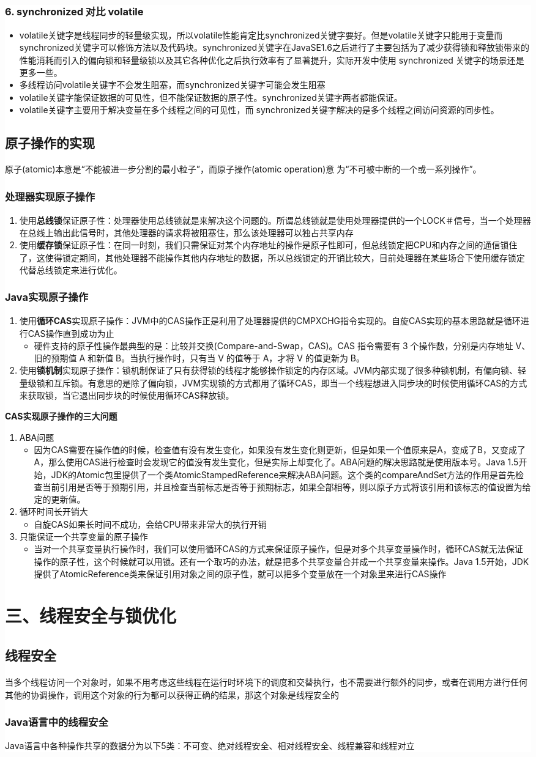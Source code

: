 ### 6. synchronized 对比 volatile

- volatile关键字是线程同步的轻量级实现，所以volatile性能肯定比synchronized关键字要好。但是volatile关键字只能用于变量而synchronized关键字可以修饰方法以及代码块。synchronized关键字在JavaSE1.6之后进行了主要包括为了减少获得锁和释放锁带来的性能消耗而引入的偏向锁和轻量级锁以及其它各种优化之后执行效率有了显著提升，实际开发中使用 synchronized 关键字的场景还是更多一些。
- 多线程访问volatile关键字不会发生阻塞，而synchronized关键字可能会发生阻塞
- volatile关键字能保证数据的可见性，但不能保证数据的原子性。synchronized关键字两者都能保证。
- volatile关键字主要用于解决变量在多个线程之间的可见性，而 synchronized关键字解决的是多个线程之间访问资源的同步性。

## 原子操作的实现

原子(atomic)本意是“不能被进一步分割的最小粒子”，而原子操作(atomic operation)意 为“不可被中断的一个或一系列操作”。

### 处理器实现原子操作

1. 使用**总线锁**保证原子性：处理器使用总线锁就是来解决这个问题的。所谓总线锁就是使用处理器提供的一个LOCK＃信号，当一个处理器在总线上输出此信号时，其他处理器的请求将被阻塞住，那么该处理器可以独占共享内存
2. 使用**缓存锁**保证原子性：在同一时刻，我们只需保证对某个内存地址的操作是原子性即可，但总线锁定把CPU和内存之间的通信锁住了，这使得锁定期间，其他处理器不能操作其他内存地址的数据，所以总线锁定的开销比较大，目前处理器在某些场合下使用缓存锁定代替总线锁定来进行优化。

### Java实现原子操作

1. 使用**循环CAS**实现原子操作：JVM中的CAS操作正是利用了处理器提供的CMPXCHG指令实现的。自旋CAS实现的基本思路就是循环进行CAS操作直到成功为止
   - 硬件支持的原子性操作最典型的是：比较并交换(Compare-and-Swap，CAS)。CAS 指令需要有 3 个操作数，分别是内存地址 V、旧的预期值 A 和新值 B。当执行操作时，只有当 V 的值等于 A，才将 V 的值更新为 B。
2. 使用**锁机制**实现原子操作：锁机制保证了只有获得锁的线程才能够操作锁定的内存区域。JVM内部实现了很多种锁机制，有偏向锁、轻量级锁和互斥锁。有意思的是除了偏向锁，JVM实现锁的方式都用了循环CAS，即当一个线程想进入同步块的时候使用循环CAS的方式来获取锁，当它退出同步块的时候使用循环CAS释放锁。

**CAS实现原子操作的三大问题**
1. ABA问题
   - 因为CAS需要在操作值的时候，检查值有没有发生变化，如果没有发生变化则更新，但是如果一个值原来是A，变成了B，又变成了A，那么使用CAS进行检查时会发现它的值没有发生变化，但是实际上却变化了。ABA问题的解决思路就是使用版本号。Java 1.5开始，JDK的Atomic包里提供了一个类AtomicStampedReference来解决ABA问题。这个类的compareAndSet方法的作用是首先检查当前引用是否等于预期引用，并且检查当前标志是否等于预期标志，如果全部相等，则以原子方式将该引用和该标志的值设置为给定的更新值。
2. 循环时间长开销大
   - 自旋CAS如果长时间不成功，会给CPU带来非常大的执行开销
3. 只能保证一个共享变量的原子操作
   - 当对一个共享变量执行操作时，我们可以使用循环CAS的方式来保证原子操作，但是对多个共享变量操作时，循环CAS就无法保证操作的原子性，这个时候就可以用锁。还有一个取巧的办法，就是把多个共享变量合并成一个共享变量来操作。Java 1.5开始，JDK提供了AtomicReference类来保证引用对象之间的原子性，就可以把多个变量放在一个对象里来进行CAS操作

# 三、线程安全与锁优化

## 线程安全

当多个线程访问一个对象时，如果不用考虑这些线程在运行时环境下的调度和交替执行，也不需要进行额外的同步，或者在调用方进行任何其他的协调操作，调用这个对象的行为都可以获得正确的结果，那这个对象是线程安全的


### Java语言中的线程安全

Java语言中各种操作共享的数据分为以下5类：不可变、绝对线程安全、相对线程安全、线程兼容和线程对立
